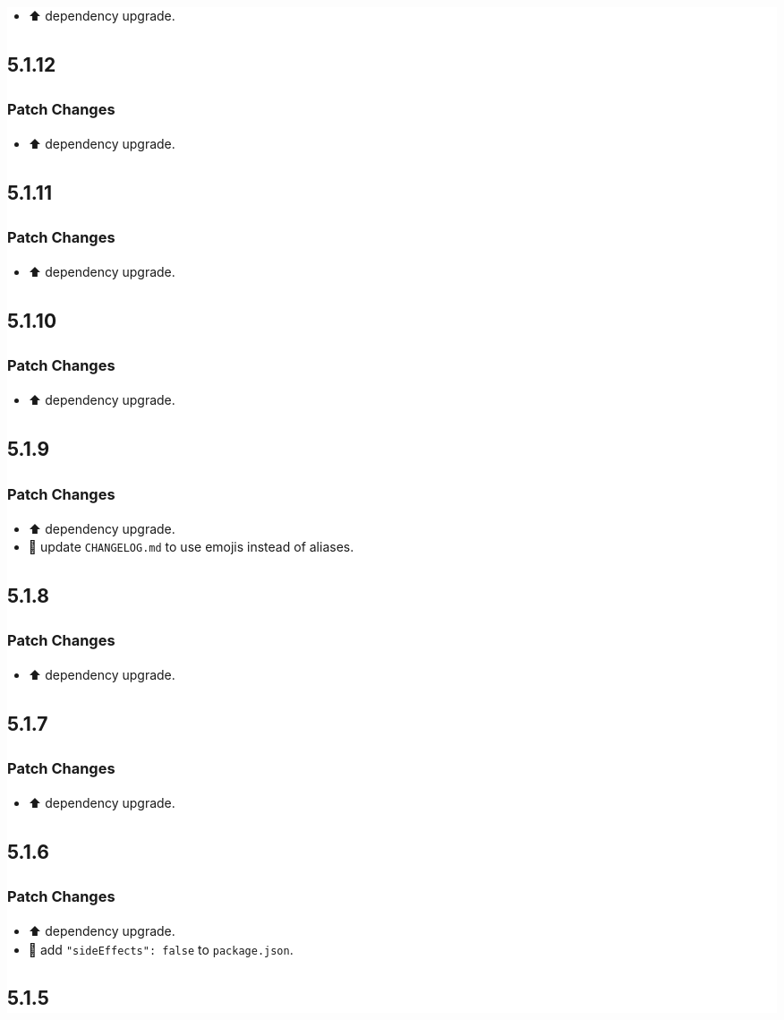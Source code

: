 -   ⬆️ dependency upgrade.

## 5.1.12

### Patch Changes

-   ⬆️ dependency upgrade.

## 5.1.11

### Patch Changes

-   ⬆️ dependency upgrade.

## 5.1.10

### Patch Changes

-   ⬆️ dependency upgrade.

## 5.1.9

### Patch Changes

-   ⬆️ dependency upgrade.
-   📝 update `CHANGELOG.md` to use emojis instead of aliases.

## 5.1.8

### Patch Changes

-   ⬆️ dependency upgrade.

## 5.1.7

### Patch Changes

-   ⬆️ dependency upgrade.

## 5.1.6

### Patch Changes

-   ⬆️ dependency upgrade.
-   🔧 add `"sideEffects": false` to `package.json`.

## 5.1.5
